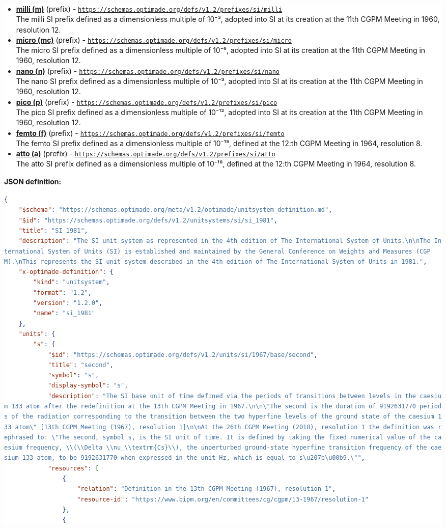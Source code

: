 * **[milli (m)](../../prefixes/si/milli.md)** (prefix) - [`https://schemas.optimade.org/defs/v1.2/prefixes/si/milli`](https://schemas.optimade.org/defs/v1.2/prefixes/si/milli.md)  
  The milli SI prefix defined as a dimensionless multiple of 10⁻³, adopted into SI at its creation at the 11th CGPM Meeting in 1960, resolution 12.
* **[micro (mc)](../../prefixes/si/micro.md)** (prefix) - [`https://schemas.optimade.org/defs/v1.2/prefixes/si/micro`](https://schemas.optimade.org/defs/v1.2/prefixes/si/micro.md)  
  The micro SI prefix defined as a dimensionless multiple of 10⁻⁶, adopted into SI at its creation at the 11th CGPM Meeting in 1960, resolution 12.
* **[nano (n)](../../prefixes/si/nano.md)** (prefix) - [`https://schemas.optimade.org/defs/v1.2/prefixes/si/nano`](https://schemas.optimade.org/defs/v1.2/prefixes/si/nano.md)  
  The nano SI prefix defined as a dimensionless multiple of 10⁻⁹, adopted into SI at its creation at the 11th CGPM Meeting in 1960, resolution 12.
* **[pico (p)](../../prefixes/si/pico.md)** (prefix) - [`https://schemas.optimade.org/defs/v1.2/prefixes/si/pico`](https://schemas.optimade.org/defs/v1.2/prefixes/si/pico.md)  
  The pico SI prefix defined as a dimensionless multiple of 10⁻¹², adopted into SI at its creation at the 11th CGPM Meeting in 1960, resolution 12.
* **[femto (f)](../../prefixes/si/femto.md)** (prefix) - [`https://schemas.optimade.org/defs/v1.2/prefixes/si/femto`](https://schemas.optimade.org/defs/v1.2/prefixes/si/femto.md)  
  The femto SI prefix defined as a dimensionless multiple of 10⁻¹⁵, defined at the 12:th CGPM Meeting in 1964, resolution 8.
* **[atto (a)](../../prefixes/si/atto.md)** (prefix) - [`https://schemas.optimade.org/defs/v1.2/prefixes/si/atto`](https://schemas.optimade.org/defs/v1.2/prefixes/si/atto.md)  
  The atto SI prefix defined as a dimensionless multiple of 10⁻¹⁸, defined at the 12:th CGPM Meeting in 1964, resolution 8.

**JSON definition:**

``` json
{
    "$schema": "https://schemas.optimade.org/meta/v1.2/optimade/unitsystem_definition.md",
    "$id": "https://schemas.optimade.org/defs/v1.2/unitsystems/si/si_1981",
    "title": "SI 1981",
    "description": "The SI unit system as represented in the 4th edition of The International System of Units.\n\nThe International System of Units (SI) is established and maintained by the General Conference on Weights and Measures (CGPM).\nThis represents the SI unit system described in the 4th edition of The International System of Units in 1981.",
    "x-optimade-definition": {
        "kind": "unitsystem",
        "format": "1.2",
        "version": "1.2.0",
        "name": "si_1981"
    },
    "units": {
        "s": {
            "$id": "https://schemas.optimade.org/defs/v1.2/units/si/1967/base/second",
            "title": "second",
            "symbol": "s",
            "display-symbol": "s",
            "description": "The SI base unit of time defined via the periods of transitions between levels in the caesium 133 atom after the redefinition at the 13th CGPM Meeting in 1967.\n\n\"The second is the duration of 9192631770 periods of the radiation corresponding to the transition between the two hyperfine levels of the ground state of the caesium 133 atom\" [13th CGPM Meeting (1967), resolution 1]\n\nAt the 26th CGPM Meeting (2018), resolution 1 the definition was rephrased to: \"The second, symbol s, is the SI unit of time. It is defined by taking the fixed numerical value of the caesium frequency, \\(\\Delta \\nu_\\textrm{Cs}\\), the unperturbed ground-state hyperfine transition frequency of the caesium 133 atom, to be 9192631770 when expressed in the unit Hz, which is equal to s\u207b\u00b9.\"",
            "resources": [
                {
                    "relation": "Definition in the 13th CGPM Meeting (1967), resolution 1",
                    "resource-id": "https://www.bipm.org/en/committees/cg/cgpm/13-1967/resolution-1"
                },
                {
```
